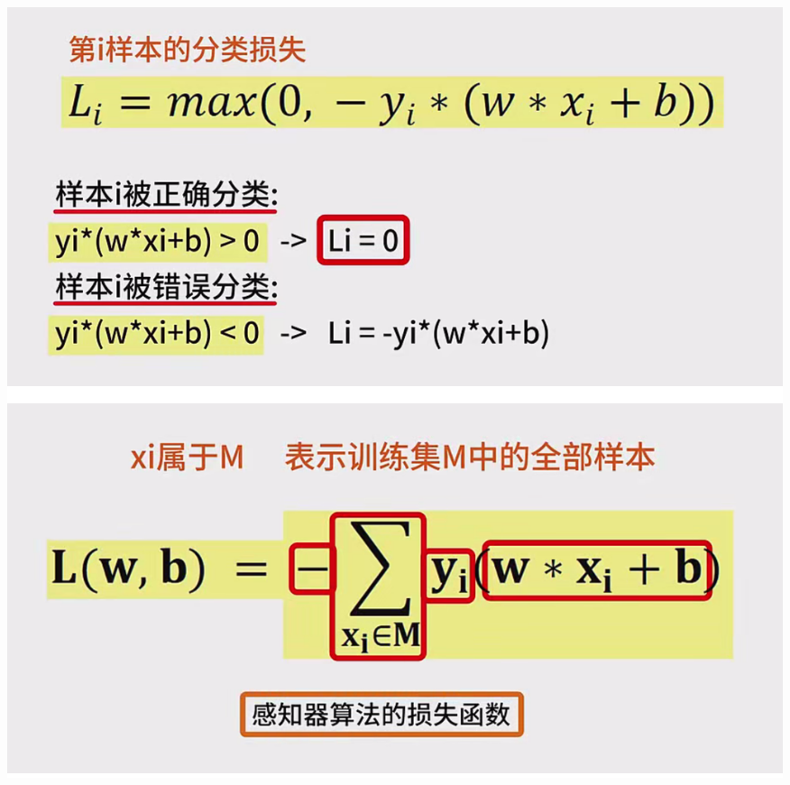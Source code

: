 ![image-20250120235205007](./assets/image-20250120235205007.png)

![image-20250120235329715](./assets/image-20250120235329715.png)
